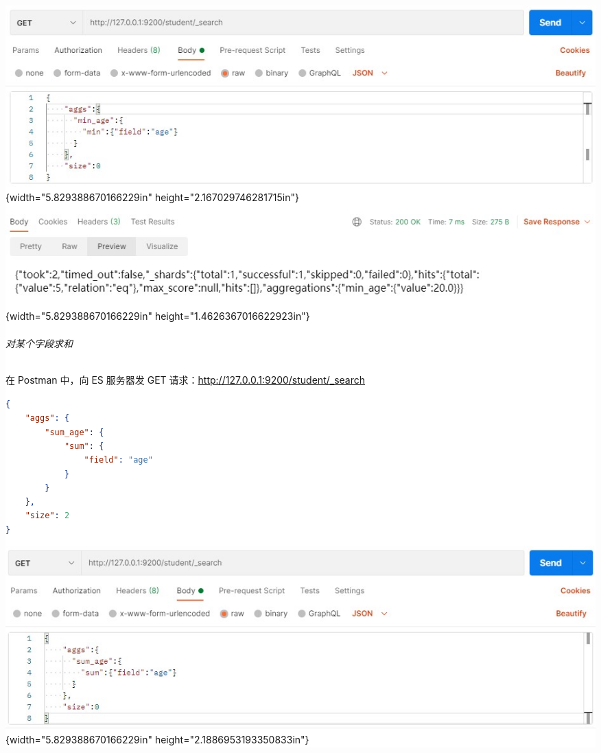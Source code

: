 ![](Elasticsearch/image160.jpg){width="5.829388670166229in"
height="2.167029746281715in"}

![](Elasticsearch/image162.jpg){width="5.829388670166229in"
height="1.4626367016622923in"}

###### 对某个字段求和

在 Postman 中，向 ES 服务器发 GET 请求：http://127.0.0.1:9200/student/_search

```json
{
	"aggs": {
		"sum_age": {
			"sum": {
				"field": "age"
			}
		}
	},
	"size": 2
}
```

![](Elasticsearch/image164.jpg){width="5.829388670166229in"
height="2.1886953193350833in"}
